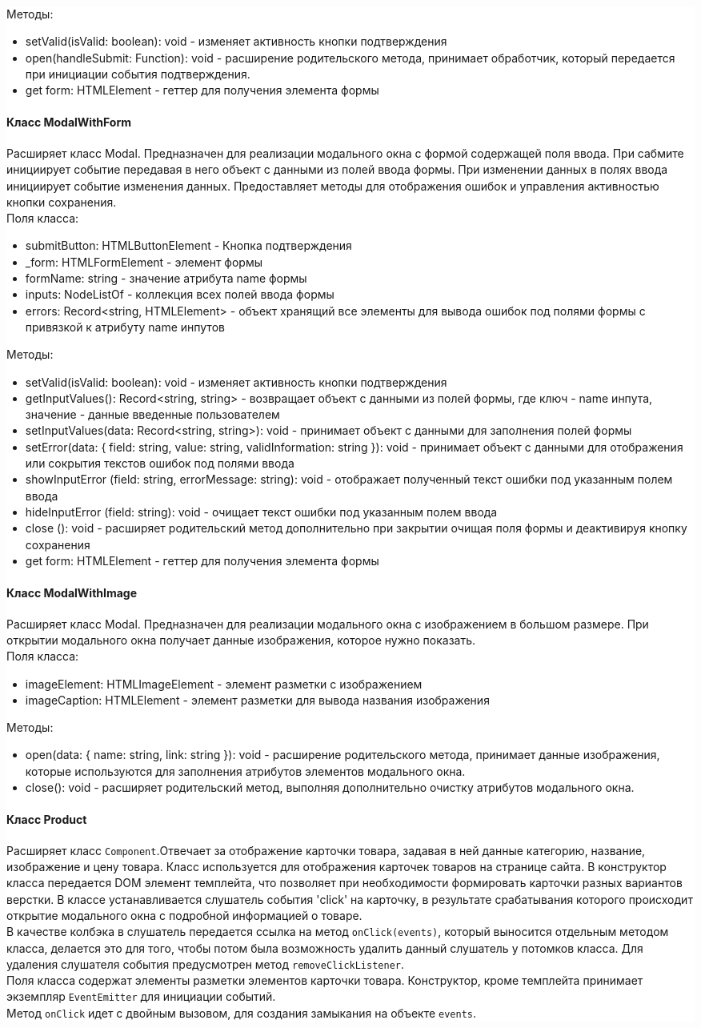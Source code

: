 Методы:
- setValid(isValid: boolean): void - изменяет активность кнопки подтверждения
- open(handleSubmit: Function): void - расширение родительского метода, принимает обработчик, который передается при инициации события подтверждения.
- get form: HTMLElement - геттер для получения элемента формы

#### Класс ModalWithForm
Расширяет класс Modal. Предназначен для реализации модального окна с формой содержащей поля ввода. При сабмите инициирует событие передавая в него объект с данными из полей ввода формы. При изменении данных в полях ввода инициирует событие изменения данных. Предоставляет методы для отображения ошибок и управления активностью кнопки сохранения.\
Поля класса:
- submitButton: HTMLButtonElement - Кнопка подтверждения
- _form: HTMLFormElement - элемент формы
- formName: string - значение атрибута name формы
- inputs: NodeListOf<HTMLInputElement> - коллекция всех полей ввода формы
- errors: Record<string, HTMLElement> - объект хранящий все элементы для вывода ошибок под полями формы с привязкой к атрибуту name инпутов

Методы:
- setValid(isValid: boolean): void - изменяет активность кнопки подтверждения
- getInputValues(): Record<string, string> - возвращает объект с данными из полей формы, где ключ - name инпута, значение - данные введенные пользователем
- setInputValues(data: Record<string, string>): void - принимает объект с данными для заполнения полей формы
- setError(data: { field: string, value: string, validInformation: string }): void - принимает объект с данными для отображения или сокрытия текстов ошибок под полями ввода
- showInputError (field: string, errorMessage: string): void - отображает полученный текст ошибки под указанным полем ввода
- hideInputError (field: string): void - очищает текст ошибки под указанным полем ввода
- close (): void - расширяет родительский метод дополнительно при закрытии очищая поля формы и деактивируя кнопку сохранения
- get form: HTMLElement - геттер для получения элемента формы

#### Класс ModalWithImage
Расширяет класс Modal. Предназначен для реализации модального окна с изображением в большом размере. При открытии модального окна получает данные изображения, которое нужно показать.\
Поля класса:
- imageElement: HTMLImageElement - элемент разметки с изображением
- imageCaption: HTMLElement - элемент разметки для вывода названия изображения

Методы:
- open(data: { name: string, link: string }): void - расширение родительского метода, принимает данные изображения, которые используются для заполнения атрибутов элементов модального окна.
- close(): void - расширяет родительский метод, выполняя дополнительно очистку атрибутов модального окна.


#### Класс Product
Расширяет класс `Component`.Отвечает за отображение карточки товара, задавая в ней данные категорию, название, изображение и цену товара. Класс используется для отображения карточек товаров на странице сайта. В конструктор класса передается DOM элемент темплейта, что позволяет при необходимости формировать карточки разных вариантов верстки. В классе устанавливается слушатель события 'click' на карточку, в результате срабатывания которого происходит открытие модального окна с подробной информацией о товаре.\
В качестве колбэка в слушатель передается ссылка на метод `onClick(events)`, который выносится отдельным методом класса, делается это для того, чтобы потом была возможность удалить данный слушатель у потомков класса. Для удаления слушателя события предусмотрен метод `removeClickListener`.\
Поля класса содержат элементы разметки элементов карточки товара. Конструктор, кроме темплейта принимает экземпляр `EventEmitter` для инициации событий.\
Метод `onClick` идет c двойным вызовом, для создания замыкания на объекте `events`.